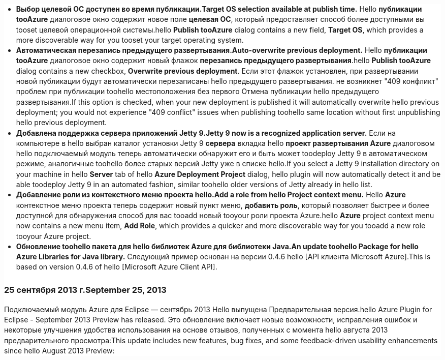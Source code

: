 * <span data-ttu-id="31e49-345">**Выбор целевой ОС доступен во время публикации.**</span><span class="sxs-lookup"><span data-stu-id="31e49-345">**Target OS selection available at publish time.**</span></span> <span data-ttu-id="31e49-346">Hello **публикации tooAzure** диалоговое окно содержит новое поле **целевая ОС**, который предоставляет способ более доступными вы tooset целевой операционной системы.</span><span class="sxs-lookup"><span data-stu-id="31e49-346">hello **Publish tooAzure** dialog contains a new field, **Target OS**, which provides a more discoverable way for you tooset your target operating system.</span></span>
* <span data-ttu-id="31e49-347">**Автоматическая перезапись предыдущего развертывания.**</span><span class="sxs-lookup"><span data-stu-id="31e49-347">**Auto-overwrite previous deployment.**</span></span> <span data-ttu-id="31e49-348">Hello **публикации tooAzure** диалоговое окно содержит новый флажок **перезапись предыдущего развертывания**.</span><span class="sxs-lookup"><span data-stu-id="31e49-348">hello **Publish tooAzure** dialog contains a new checkbox, **Overwrite previous deployment**.</span></span> <span data-ttu-id="31e49-349">Если этот флажок установлен, при развертывании новой публикации будут автоматически перезаписаны hello предыдущего развертывания. не возникнет &quot;409 конфликт&quot; проблем при публикации toohello местоположения без первого Отмена публикации hello предыдущего развертывания.</span><span class="sxs-lookup"><span data-stu-id="31e49-349">If this option is checked, when your new deployment is published it will automatically overwrite hello previous deployment; you would not experience &quot;409 conflict&quot; issues when publishing toohello same location without first unpublishing hello previous deployment.</span></span>
* <span data-ttu-id="31e49-350">**Добавлена поддержка сервера приложений Jetty 9.**</span><span class="sxs-lookup"><span data-stu-id="31e49-350">**Jetty 9 now is a recognized application server.**</span></span> <span data-ttu-id="31e49-351">Если на компьютере в hello выбран каталог установки Jetty 9 **сервера** вкладка hello **проект развертывания Azure** диалоговом hello подключаемый модуль теперь автоматически обнаружит его и быть может toodeploy Jetty 9 в автоматическом режиме, аналогичные toohello более старых версий Jetty уже в списке hello.</span><span class="sxs-lookup"><span data-stu-id="31e49-351">If you select a Jetty 9 installation directory on your machine in hello **Server** tab of hello **Azure Deployment Project** dialog, hello plugin will now automatically detect it and be able toodeploy Jetty 9 in an automated fashion, similar toohello older versions of Jetty already in hello list.</span></span>
* <span data-ttu-id="31e49-352">**Добавление роли из контекстного меню проекта hello.**</span><span class="sxs-lookup"><span data-stu-id="31e49-352">**Add a role from hello Project context menu.**</span></span> <span data-ttu-id="31e49-353">Hello **Azure** контекстное меню проекта теперь содержит новый пункт меню, **добавить роль**, который позволяет быстрее и более доступной для обнаружения способ для вас tooadd новый tooyour роли проекта Azure.</span><span class="sxs-lookup"><span data-stu-id="31e49-353">hello **Azure** project context menu now contains a new menu item, **Add Role**, which provides a quicker and more discoverable way for you tooadd a new role tooyour Azure project.</span></span>
* <span data-ttu-id="31e49-354">**Обновление toohello пакета для hello библиотек Azure для библиотеки Java.**</span><span class="sxs-lookup"><span data-stu-id="31e49-354">**An update toohello Package for hello Azure Libraries for Java library.**</span></span> <span data-ttu-id="31e49-355">Следующий пример основан на версии 0.4.6 hello [API клиента Microsoft Azure].</span><span class="sxs-lookup"><span data-stu-id="31e49-355">This is based on version 0.4.6 of hello [Microsoft Azure Client API].</span></span>

### <a name="september-25-2013"></a><span data-ttu-id="31e49-356">25 сентября 2013 г.</span><span class="sxs-lookup"><span data-stu-id="31e49-356">September 25, 2013</span></span>
<span data-ttu-id="31e49-357">Подключаемый модуль Azure для Eclipse — сентябрь 2013 Hello выпущена Предварительная версия.</span><span class="sxs-lookup"><span data-stu-id="31e49-357">hello Azure Plugin for Eclipse - September 2013 Preview has released.</span></span> <span data-ttu-id="31e49-358">Это обновление включает новые возможности, исправления ошибок и некоторые улучшения удобства использования на основе отзывов, полученных с момента hello августа 2013 предварительного просмотра:</span><span class="sxs-lookup"><span data-stu-id="31e49-358">This update includes new features, bug fixes, and some feedback-driven usability enhancements since hello August 2013 Preview:</span></span>

